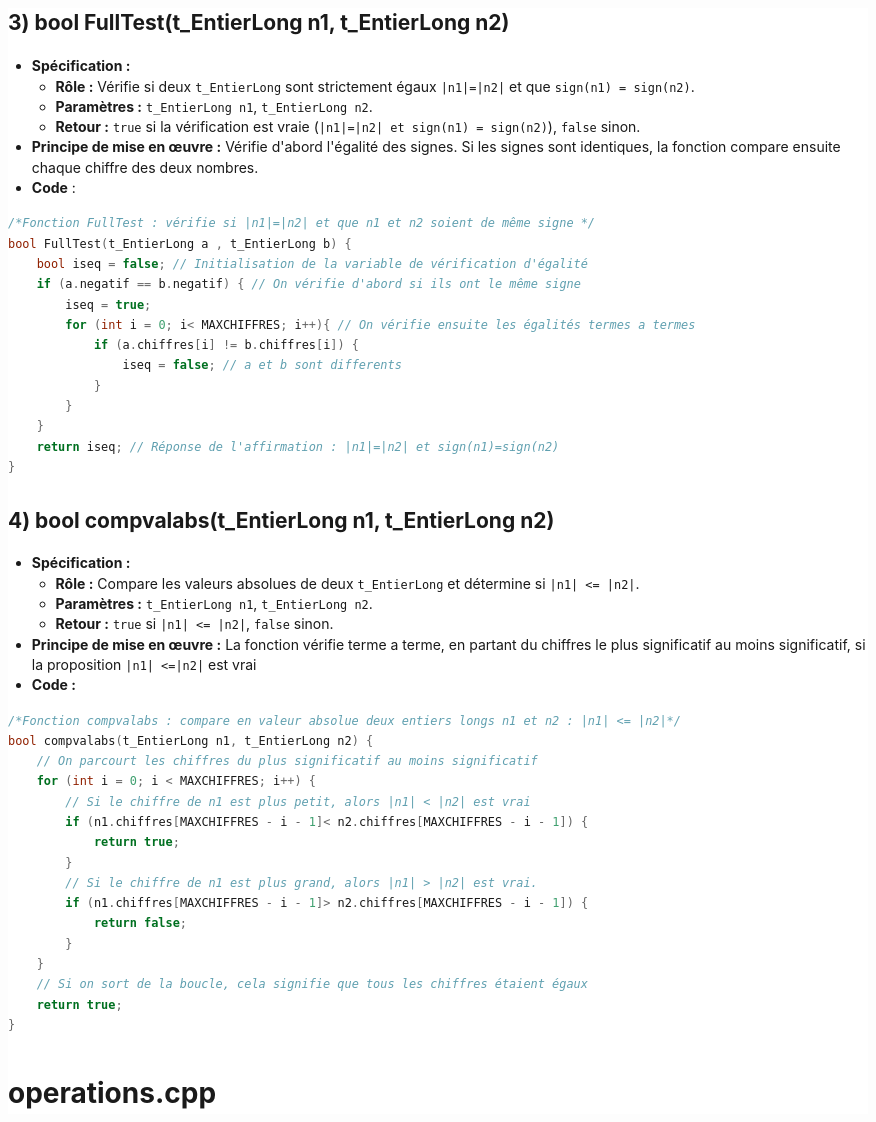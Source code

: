 ## 3) bool FullTest(t_EntierLong n1, t_EntierLong n2)

- **Spécification :**
    - **Rôle :** Vérifie si deux `t_EntierLong` sont strictement égaux `|n1|=|n2|` et que `sign(n1) = sign(n2)`.
    - **Paramètres :** `t_EntierLong n1`, `t_EntierLong n2`.
    - **Retour :** `true` si la vérification est vraie (`|n1|=|n2| et sign(n1) = sign(n2)`), `false` sinon.
- **Principe de mise en œuvre :** Vérifie d'abord l'égalité des signes. Si les signes sont identiques, la fonction compare ensuite chaque chiffre des deux nombres.
- **Code** :
```c++
/*Fonction FullTest : vérifie si |n1|=|n2| et que n1 et n2 soient de même signe */
bool FullTest(t_EntierLong a , t_EntierLong b) {
    bool iseq = false; // Initialisation de la variable de vérification d'égalité
    if (a.negatif == b.negatif) { // On vérifie d'abord si ils ont le même signe
        iseq = true;
        for (int i = 0; i< MAXCHIFFRES; i++){ // On vérifie ensuite les égalités termes a termes
            if (a.chiffres[i] != b.chiffres[i]) {
                iseq = false; // a et b sont differents 
            }
        }
    }
    return iseq; // Réponse de l'affirmation : |n1|=|n2| et sign(n1)=sign(n2)
}
```
## 4) bool compvalabs(t_EntierLong n1, t_EntierLong n2)

- **Spécification :**
    - **Rôle :** Compare les valeurs absolues de deux `t_EntierLong` et détermine si `|n1| <= |n2|`.
    - **Paramètres :** `t_EntierLong n1`, `t_EntierLong n2`.
    - **Retour :** `true` si `|n1| <= |n2|`, `false` sinon.
- **Principe de mise en œuvre :** La fonction vérifie terme a terme, en partant du chiffres le plus significatif au moins significatif, si la proposition `|n1| <=|n2|` est vrai
- **Code :**
```c++
/*Fonction compvalabs : compare en valeur absolue deux entiers longs n1 et n2 : |n1| <= |n2|*/
bool compvalabs(t_EntierLong n1, t_EntierLong n2) {
    // On parcourt les chiffres du plus significatif au moins significatif
    for (int i = 0; i < MAXCHIFFRES; i++) {
        // Si le chiffre de n1 est plus petit, alors |n1| < |n2| est vrai
        if (n1.chiffres[MAXCHIFFRES - i - 1]< n2.chiffres[MAXCHIFFRES - i - 1]) {
            return true;
        }
        // Si le chiffre de n1 est plus grand, alors |n1| > |n2| est vrai.
        if (n1.chiffres[MAXCHIFFRES - i - 1]> n2.chiffres[MAXCHIFFRES - i - 1]) {
            return false;
        }
    }
    // Si on sort de la boucle, cela signifie que tous les chiffres étaient égaux
    return true;
}
```
# operations.cpp
